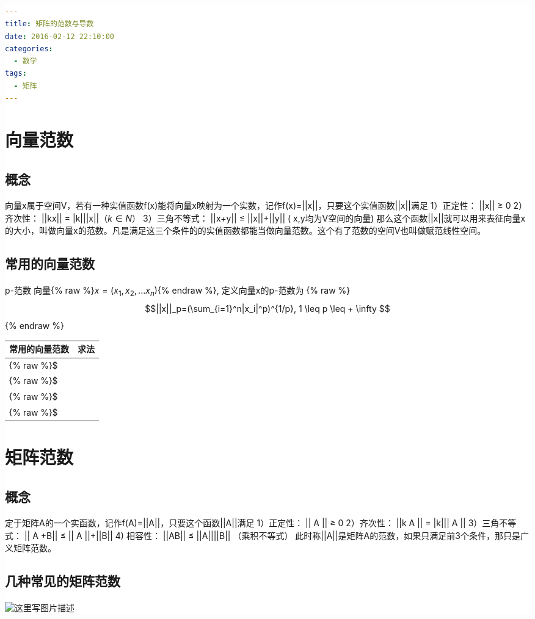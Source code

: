 ```yaml
---
title: 矩阵的范数与导数
date: 2016-02-12 22:10:00
categories:
  - 数学
tags: 
  - 矩阵
---
```


# 向量范数
## 概念
向量x属于空间V，若有一种实值函数f(x)能将向量x映射为一个实数，记作f(x)=||x||，只要这个实值函数||x||满足
1）正定性：   		||x|| ≥ 0
2）齐次性：			||kx|| = |k|||x||（$k \in N$）
3）三角不等式：	||x+y|| ≤ ||x||+||y|| ( x,y均为V空间的向量)
那么这个函数||x||就可以用来表征向量x的大小，叫做向量x的范数。凡是满足这三个条件的的实值函数都能当做向量范数。这个有了范数的空间V也叫做赋范线性空间。

## 常用的向量范数
p-范数
向量{% raw %}$x=(x_1,x_2,...x_n)${% endraw %}, 定义向量x的p-范数为
{% raw %}$$||x||_p=(\sum_{i=1}^n|x_i|^p)^{1/p}, 1 \leq p \leq + \infty $${% endraw %}

|常用的向量范数     |求法                                   |
|------------------|---------------------------------------|
| {% raw %}$||x||_1${% endraw %}      |向量中所有元素的模的和                     |
| {% raw %}$||x||_2${% endraw %}      |向量中所有元素的模的平方和，再求和的平方根  |
| {% raw %}$||x||_p${% endraw %}      |向量中所有元素的模的p次幂的和，再对和开p次方|
| {% raw %}$||x||_\infty${% endraw %} |向量中所有元素的模的最大值|

# 矩阵范数
## 概念
定于矩阵A的一个实函数，记作f(A)=||A||，只要这个函数||A||满足
1）正定性：		    || A || ≥ 0
2）齐次性：			||k A || = |k||| A ||
3）三角不等式：	|| A +B|| ≤ || A ||+||B||
4)  相容性：			||AB|| ≤ ||A||||B||	（乘积不等式）
此时称||A||是矩阵A的范数，如果只满足前3个条件，那只是广义矩阵范数。
## 几种常见的矩阵范数
![这里写图片描述](http://img.blog.csdn.net/20160211144645736)
